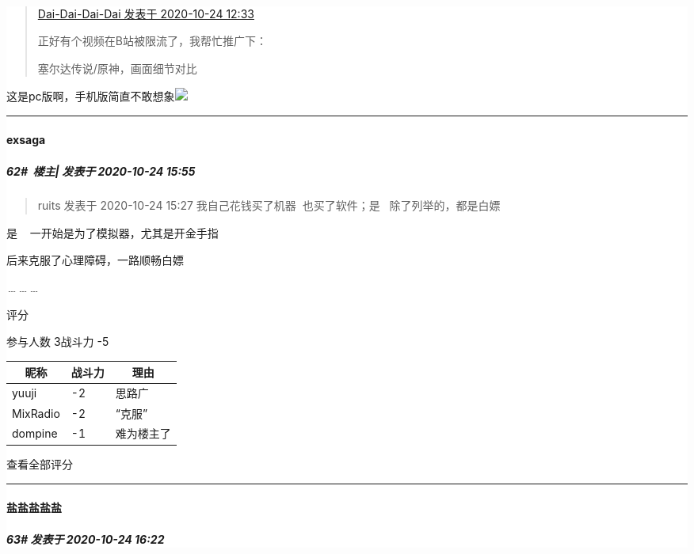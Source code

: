 

<blockquote><a href="httphttps://bbs.saraba1st.com/2b/forum.php?mod=redirect&amp;goto=findpost&amp;pid=49151212&amp;ptid=1966784" target="_blank">Dai-Dai-Dai-Dai 发表于 2020-10-24 12:33</a>

正好有个视频在B站被限流了，我帮忙推广下：


塞尔达传说/原神，画面细节对比</blockquote>
这是pc版啊，手机版简直不敢想象<img src="https://static.saraba1st.com/image/smiley/face2017/021.png" referrerpolicy="no-referrer">







*****

####  exsaga  
##### 62#         楼主| 发表于 2020-10-24 15:55



<blockquote>ruits 发表于 2020-10-24 15:27
我自己花钱买了机器  也买了软件；是   除了列举的，都是白嫖</blockquote>
是    一开始是为了模拟器，尤其是开金手指


后来克服了心理障碍，一路顺畅白嫖



﹍﹍﹍

评分





 参与人数 3战斗力 -5

|昵称|战斗力|理由|
|----|---|---|
| yuuji|-2|思路广|
| MixRadio|-2|“克服”|
| dompine|-1|难为楼主了|



查看全部评分






*****

####  盐盐盐盐盐  
##### 63#       发表于 2020-10-24 16:22


